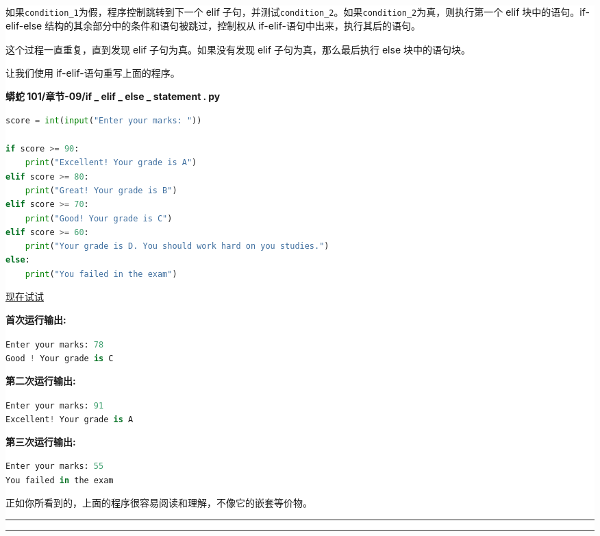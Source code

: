 如果`condition_1`为假，程序控制跳转到下一个 elif 子句，并测试`condition_2`。如果`condition_2`为真，则执行第一个 elif 块中的语句。if-elif-else 结构的其余部分中的条件和语句被跳过，控制权从 if-elif-语句中出来，执行其后的语句。

这个过程一直重复，直到发现 elif 子句为真。如果没有发现 elif 子句为真，那么最后执行 else 块中的语句块。

让我们使用 if-elif-语句重写上面的程序。

**蟒蛇 101/章节-09/if _ elif _ else _ statement . py**

```py
score = int(input("Enter your marks: "))

if score >= 90:
    print("Excellent! Your grade is A")
elif score >= 80:
    print("Great! Your grade is B")
elif score >= 70:
    print("Good! Your grade is C")
elif score >= 60:
    print("Your grade is D. You should work hard on you studies.")
else:
    print("You failed in the exam")

```

[现在试试](https://overiq.com/python-online-compiler/Mj3/)

**首次运行输出:**

```py
Enter your marks: 78
Good ! Your grade is C

```

**第二次运行输出:**

```py
Enter your marks: 91
Excellent! Your grade is A

```

**第三次运行输出:**

```py
Enter your marks: 55
You failed in the exam

```

正如你所看到的，上面的程序很容易阅读和理解，不像它的嵌套等价物。

* * *

* * *